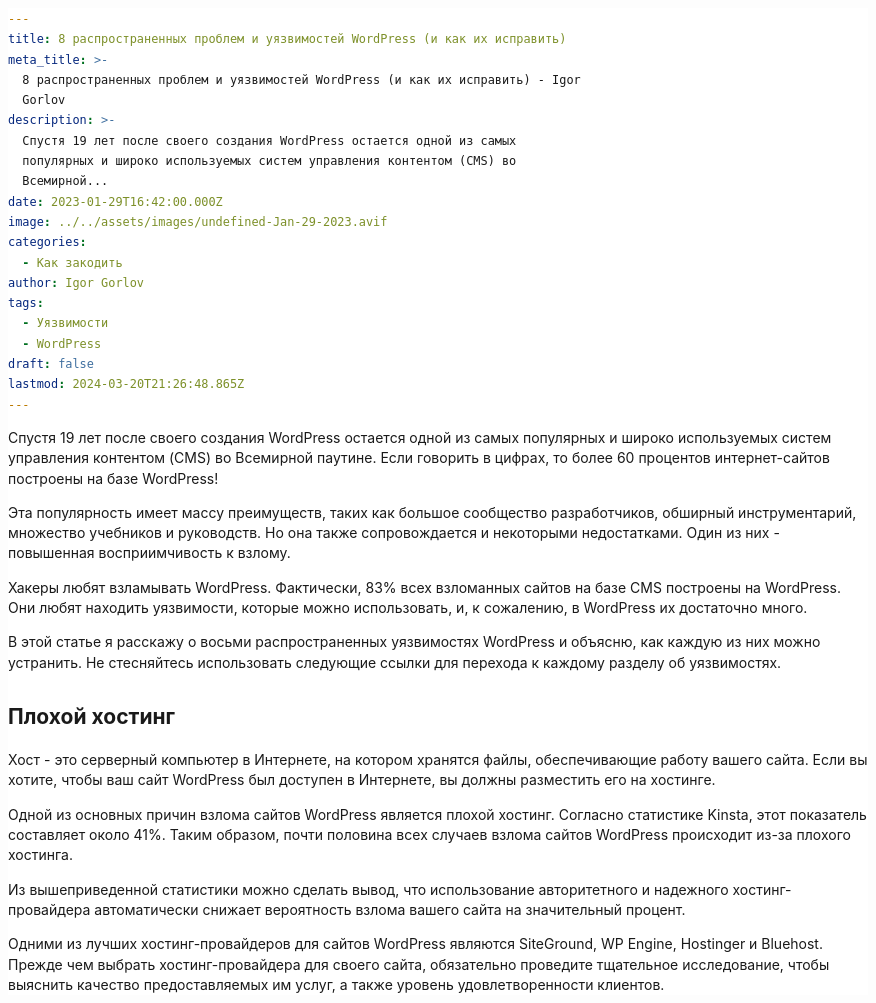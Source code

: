 ```yaml
---
title: 8 распространенных проблем и уязвимостей WordPress (и как их исправить)
meta_title: >-
  8 распространенных проблем и уязвимостей WordPress (и как их исправить) - Igor
  Gorlov
description: >-
  Спустя 19 лет после своего создания WordPress остается одной из самых
  популярных и широко используемых систем управления контентом (CMS) во
  Всемирной...
date: 2023-01-29T16:42:00.000Z
image: ../../assets/images/undefined-Jan-29-2023.avif
categories:
  - Как закодить
author: Igor Gorlov
tags:
  - Уязвимости
  - WordPress
draft: false
lastmod: 2024-03-20T21:26:48.865Z
---
```


Спустя 19 лет после своего создания WordPress остается одной из самых популярных и широко используемых систем управления контентом (CMS) во Всемирной паутине. Если говорить в цифрах, то более 60 процентов интернет-сайтов построены на базе WordPress!

Эта популярность имеет массу преимуществ, таких как большое сообщество разработчиков, обширный инструментарий, множество учебников и руководств. Но она также сопровождается и некоторыми недостатками. Один из них - повышенная восприимчивость к взлому.

Хакеры любят взламывать WordPress. Фактически, 83% всех взломанных сайтов на базе CMS построены на WordPress. Они любят находить уязвимости, которые можно использовать, и, к сожалению, в WordPress их достаточно много.

В этой статье я расскажу о восьми распространенных уязвимостях WordPress и объясню, как каждую из них можно устранить. Не стесняйтесь использовать следующие ссылки для перехода к каждому разделу об уязвимостях.

<h2 class="wp-block-heading" id="toc-xlsn-poor-hosting-environment">Плохой хостинг</h2>

Хост - это серверный компьютер в Интернете, на котором хранятся файлы, обеспечивающие работу вашего сайта. Если вы хотите, чтобы ваш сайт WordPress был доступен в Интернете, вы должны разместить его на хостинге.

Одной из основных причин взлома сайтов WordPress является плохой хостинг. Согласно статистике Kinsta, этот показатель составляет около 41%. Таким образом, почти половина всех случаев взлома сайтов WordPress происходит из-за плохого хостинга.

Из вышеприведенной статистики можно сделать вывод, что использование авторитетного и надежного хостинг-провайдера автоматически снижает вероятность взлома вашего сайта на значительный процент.

Одними из лучших хостинг-провайдеров для сайтов WordPress являются SiteGround, WP Engine, Hostinger и Bluehost. Прежде чем выбрать хостинг-провайдера для своего сайта, обязательно проведите тщательное исследование, чтобы выяснить качество предоставляемых им услуг, а также уровень удовлетворенности клиентов.
